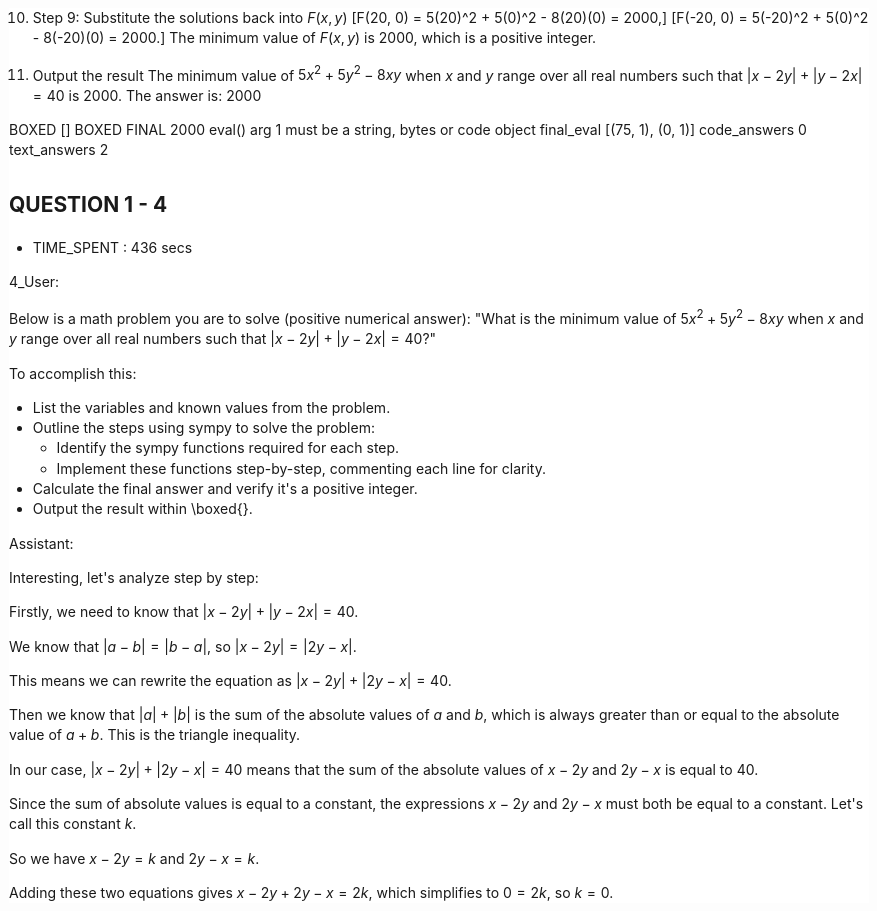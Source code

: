 10. Step 9: Substitute the solutions back into $F(x, y)$
\[F(20, 0) = 5(20)^2 + 5(0)^2 - 8(20)(0) = 2000,\]
\[F(-20, 0) = 5(-20)^2 + 5(0)^2 - 8(-20)(0) = 2000.\]
The minimum value of $F(x, y)$ is 2000, which is a positive integer.

11. Output the result
The minimum value of $5x^2+5y^2-8xy$ when $x$ and $y$ range over all real numbers such that $|x-2y| + |y-2x| = 40$ is 2000.
The answer is: $2000$

BOXED []
BOXED FINAL 2000
eval() arg 1 must be a string, bytes or code object final_eval
[(75, 1), (0, 1)]
code_answers 0 text_answers 2



## QUESTION 1 - 4 
- TIME_SPENT : 436 secs

4_User:

Below is a math problem you are to solve (positive numerical answer):
"What is the minimum value of $5x^2+5y^2-8xy$ when $x$ and $y$ range over all real numbers such that $|x-2y| + |y-2x| = 40$?"

To accomplish this:
- List the variables and known values from the problem.
- Outline the steps using sympy to solve the problem:
  * Identify the sympy functions required for each step.
  * Implement these functions step-by-step, commenting each line for clarity.
- Calculate the final answer and verify it's a positive integer.
- Output the result within \boxed{}.

Assistant:

Interesting, let's analyze step by step:



Firstly, we need to know that $|x-2y| + |y-2x| = 40$.

We know that $|a - b| = |b - a|$, so $|x-2y| = |2y - x|$.

This means we can rewrite the equation as $|x-2y| + |2y - x| = 40$.

Then we know that $|a| + |b|$ is the sum of the absolute values of $a$ and $b$, which is always greater than or equal to the absolute value of $a + b$. This is the triangle inequality.

In our case, $|x-2y| + |2y - x| = 40$ means that the sum of the absolute values of $x - 2y$ and $2y - x$ is equal to 40.

Since the sum of absolute values is equal to a constant, the expressions $x - 2y$ and $2y - x$ must both be equal to a constant. Let's call this constant $k$.

So we have $x - 2y = k$ and $2y - x = k$.

Adding these two equations gives $x - 2y + 2y - x = 2k$, which simplifies to $0 = 2k$, so $k = 0$.
